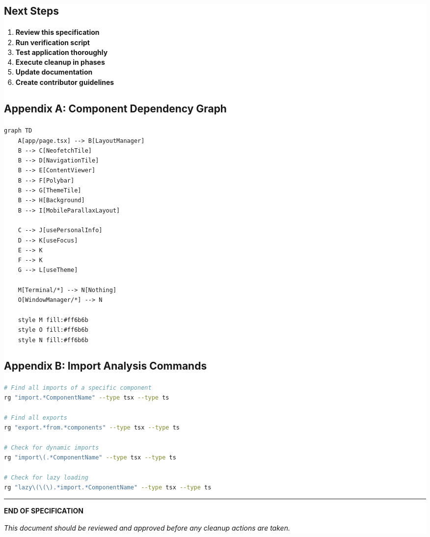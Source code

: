 ## Next Steps

1. **Review this specification**
2. **Run verification script**
3. **Test application thoroughly**
4. **Execute cleanup in phases**
5. **Update documentation**
6. **Create contributor guidelines**

## Appendix A: Component Dependency Graph

```mermaid
graph TD
    A[app/page.tsx] --> B[LayoutManager]
    B --> C[NeofetchTile]
    B --> D[NavigationTile]
    B --> E[ContentViewer]
    B --> F[Polybar]
    B --> G[ThemeTile]
    B --> H[Background]
    B --> I[MobileParallaxLayout]

    C --> J[usePersonalInfo]
    D --> K[useFocus]
    E --> K
    F --> K
    G --> L[useTheme]

    M[Terminal/*] --> N[Nothing]
    O[WindowManager/*] --> N

    style M fill:#ff6b6b
    style O fill:#ff6b6b
    style N fill:#ff6b6b
```

## Appendix B: Import Analysis Commands

```bash
# Find all imports of a specific component
rg "import.*ComponentName" --type tsx --type ts

# Find all exports
rg "export.*from.*components" --type tsx --type ts

# Check for dynamic imports
rg "import\(.*ComponentName" --type tsx --type ts

# Check for lazy loading
rg "lazy\(\(\).*import.*ComponentName" --type tsx --type ts
```

---

**END OF SPECIFICATION**

*This document should be reviewed and approved before any cleanup actions are taken.*